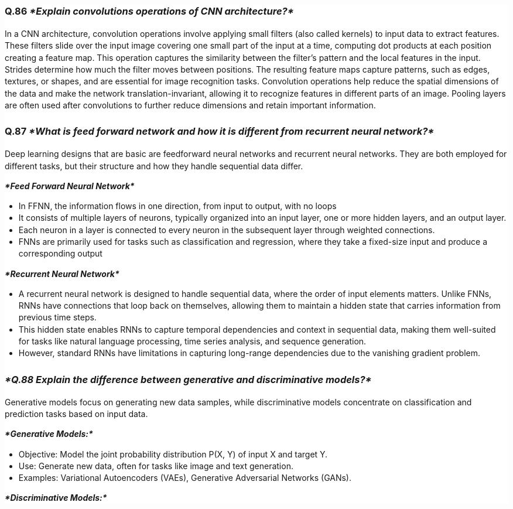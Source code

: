 ### Q.86 ***\*Explain convolutions operations of CNN architecture?\****

In a CNN architecture, convolution operations involve applying small filters (also called kernels) to input data to extract features. These filters slide over the input image covering one small part of the input at a time, computing dot products at each position creating a feature map. This operation captures the similarity between the filter’s pattern and the local features in the input. Strides determine how much the filter moves between positions. The resulting feature maps capture patterns, such as edges, textures, or shapes, and are essential for image recognition tasks. Convolution operations help reduce the spatial dimensions of the data and make the network translation-invariant, allowing it to recognize features in different parts of an image. Pooling layers are often used after convolutions to further reduce dimensions and retain important information.

### Q.87 ***\*What is feed forward network and how it is different from recurrent neural network?\****

Deep learning designs that are basic are feedforward neural networks and recurrent neural networks. They are both employed for different tasks, but their structure and how they handle sequential data differ.

***\*Feed Forward Neural Network\****

- In FFNN, the information flows in one direction, from input to output, with no loops
- It consists of multiple layers of neurons, typically organized into an input layer, one or more hidden layers, and an output layer.
- Each neuron in a layer is connected to every neuron in the subsequent layer through weighted connections.
- FNNs are primarily used for tasks such as classification and regression, where they take a fixed-size input and produce a corresponding output

***\*Recurrent Neural Network\****

- A recurrent neural network is designed to handle sequential data, where the order of input elements matters. Unlike FNNs, RNNs have connections that loop back on themselves, allowing them to maintain a hidden state that carries information from previous time steps.
- This hidden state enables RNNs to capture temporal dependencies and context in sequential data, making them well-suited for tasks like natural language processing, time series analysis, and sequence generation.
- However, standard RNNs have limitations in capturing long-range dependencies due to the vanishing gradient problem.

### ***\*Q.88 Explain the difference between generative and discriminative models?\****

Generative models focus on generating new data samples, while discriminative models concentrate on classification and prediction tasks based on input data.

***\*Generative Models:\****

- Objective: Model the joint probability distribution P(X, Y) of input X and target Y.
- Use: Generate new data, often for tasks like image and text generation.
- Examples: Variational Autoencoders (VAEs), Generative Adversarial Networks (GANs).

***\*Discriminative Models:\****

